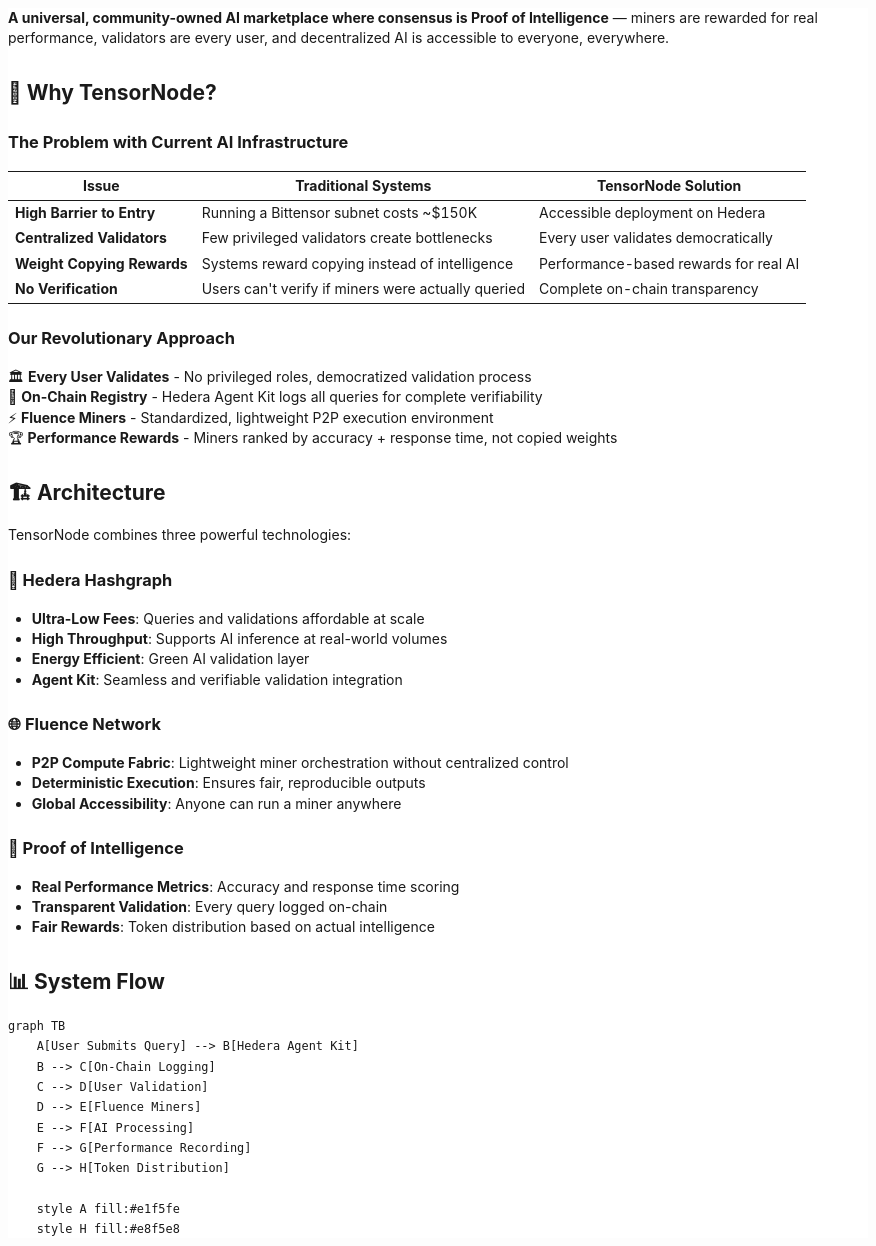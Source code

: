 **A universal, community-owned AI marketplace where consensus is Proof of Intelligence** — miners are rewarded for real performance, validators are every user, and decentralized AI is accessible to everyone, everywhere.

## 🚀 Why TensorNode?

### The Problem with Current AI Infrastructure

| Issue                      | Traditional Systems                                | TensorNode Solution                   |
| -------------------------- | -------------------------------------------------- | ------------------------------------- |
| **High Barrier to Entry**  | Running a Bittensor subnet costs \~$150K           | Accessible deployment on Hedera       |
| **Centralized Validators** | Few privileged validators create bottlenecks       | Every user validates democratically   |
| **Weight Copying Rewards** | Systems reward copying instead of intelligence     | Performance-based rewards for real AI |
| **No Verification**        | Users can't verify if miners were actually queried | Complete on-chain transparency        |

### Our Revolutionary Approach

🏛️ **Every User Validates** - No privileged roles, democratized validation process\
🔗 **On-Chain Registry** - Hedera Agent Kit logs all queries for complete verifiability\
⚡ **Fluence Miners** - Standardized, lightweight P2P execution environment\
🏆 **Performance Rewards** - Miners ranked by accuracy + response time, not copied weights

## 🏗️ Architecture

TensorNode combines three powerful technologies:

### 🔷 Hedera Hashgraph

* **Ultra-Low Fees**: Queries and validations affordable at scale
* **High Throughput**: Supports AI inference at real-world volumes
* **Energy Efficient**: Green AI validation layer
* **Agent Kit**: Seamless and verifiable validation integration

### 🌐 Fluence Network

* **P2P Compute Fabric**: Lightweight miner orchestration without centralized control
* **Deterministic Execution**: Ensures fair, reproducible outputs
* **Global Accessibility**: Anyone can run a miner anywhere

### 🧠 Proof of Intelligence

* **Real Performance Metrics**: Accuracy and response time scoring
* **Transparent Validation**: Every query logged on-chain
* **Fair Rewards**: Token distribution based on actual intelligence

## 📊 System Flow

```mermaid
graph TB
    A[User Submits Query] --> B[Hedera Agent Kit]
    B --> C[On-Chain Logging]
    C --> D[User Validation]
    D --> E[Fluence Miners]
    E --> F[AI Processing]
    F --> G[Performance Recording]
    G --> H[Token Distribution]
    
    style A fill:#e1f5fe
    style H fill:#e8f5e8
```
